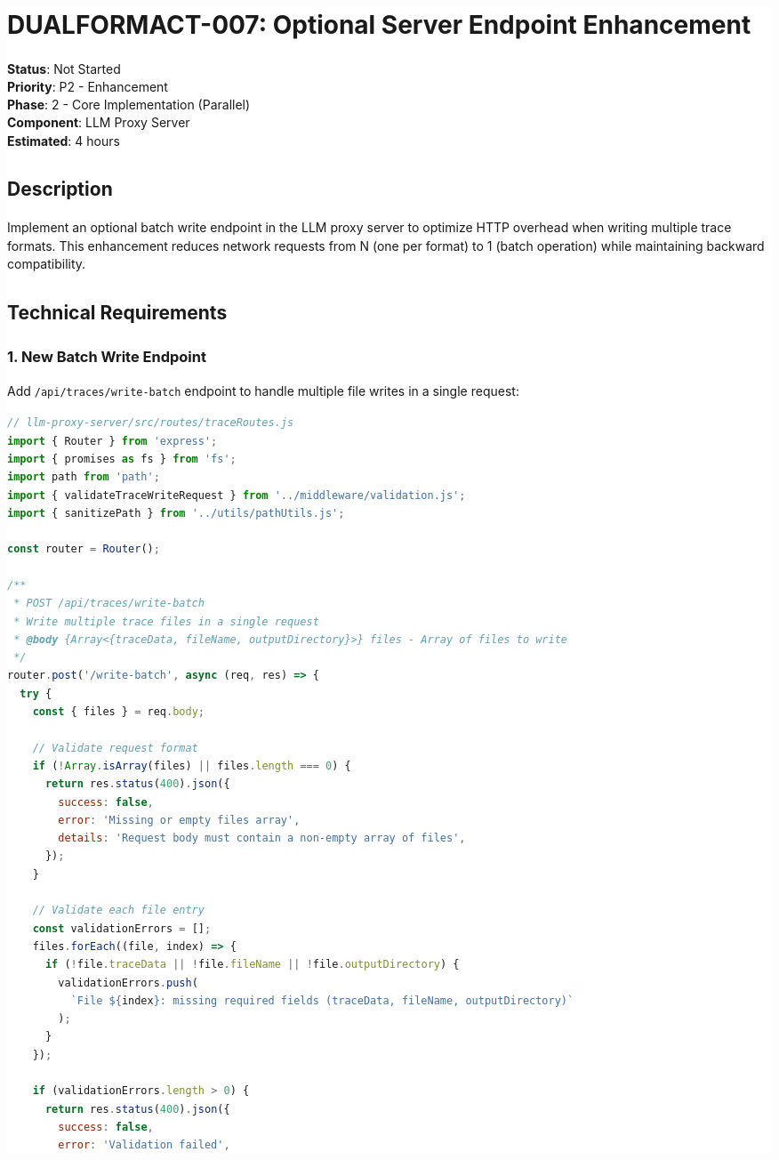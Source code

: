 # DUALFORMACT-007: Optional Server Endpoint Enhancement

**Status**: Not Started  
**Priority**: P2 - Enhancement  
**Phase**: 2 - Core Implementation (Parallel)  
**Component**: LLM Proxy Server  
**Estimated**: 4 hours

## Description

Implement an optional batch write endpoint in the LLM proxy server to optimize HTTP overhead when writing multiple trace formats. This enhancement reduces network requests from N (one per format) to 1 (batch operation) while maintaining backward compatibility.

## Technical Requirements

### 1. New Batch Write Endpoint

Add `/api/traces/write-batch` endpoint to handle multiple file writes in a single request:

```javascript
// llm-proxy-server/src/routes/traceRoutes.js
import { Router } from 'express';
import { promises as fs } from 'fs';
import path from 'path';
import { validateTraceWriteRequest } from '../middleware/validation.js';
import { sanitizePath } from '../utils/pathUtils.js';

const router = Router();

/**
 * POST /api/traces/write-batch
 * Write multiple trace files in a single request
 * @body {Array<{traceData, fileName, outputDirectory}>} files - Array of files to write
 */
router.post('/write-batch', async (req, res) => {
  try {
    const { files } = req.body;

    // Validate request format
    if (!Array.isArray(files) || files.length === 0) {
      return res.status(400).json({
        success: false,
        error: 'Missing or empty files array',
        details: 'Request body must contain a non-empty array of files',
      });
    }

    // Validate each file entry
    const validationErrors = [];
    files.forEach((file, index) => {
      if (!file.traceData || !file.fileName || !file.outputDirectory) {
        validationErrors.push(
          `File ${index}: missing required fields (traceData, fileName, outputDirectory)`
        );
      }
    });

    if (validationErrors.length > 0) {
      return res.status(400).json({
        success: false,
        error: 'Validation failed',
```